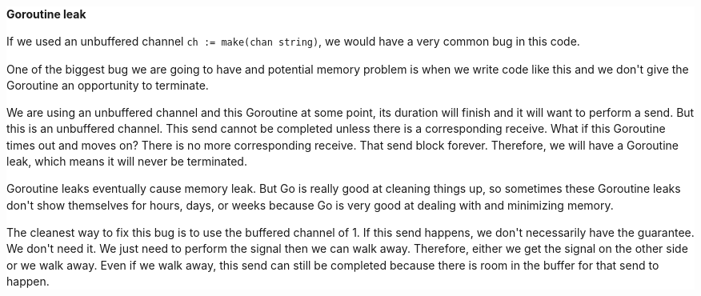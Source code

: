 **Goroutine leak**

If we used an unbuffered channel `ch := make(chan string)`, we would have a very
common bug in this code.

One of the biggest bug we are going to have and potential memory problem is when
we write code like this and we don't give the Goroutine an opportunity to
terminate.

We are using an unbuffered channel and this Goroutine at some point, its
duration will finish and it will want to perform a send. But this is an
unbuffered channel. This send cannot be completed unless there is a
corresponding receive. What if this Goroutine times out and moves on? There is
no more corresponding receive. That send block forever. Therefore, we will have
a Goroutine leak, which means it will never be terminated.

Goroutine leaks eventually cause memory leak. But Go is really good at cleaning
things up, so sometimes these Goroutine leaks don't show themselves for hours,
days, or weeks because Go is very good at dealing with and minimizing memory.

The cleanest way to fix this bug is to use the buffered channel of 1. If this
send happens, we don't necessarily have the guarantee. We don't need it. We just
need to perform the signal then we can walk away. Therefore, either we get the
signal on the other side or we walk away. Even if we walk away, this send can
still be completed because there is room in the buffer for that send to happen.
